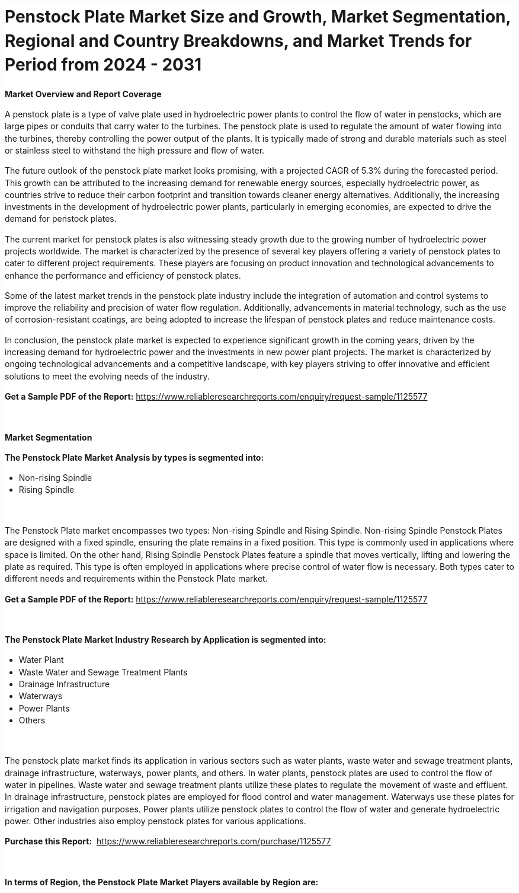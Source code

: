 <p><h1>Penstock Plate Market Size and Growth, Market Segmentation, Regional and Country Breakdowns, and Market Trends for Period from 2024 -  2031</h1></p><p><strong>Market Overview and Report Coverage</strong></p>
<p><p>A penstock plate is a type of valve plate used in hydroelectric power plants to control the flow of water in penstocks, which are large pipes or conduits that carry water to the turbines. The penstock plate is used to regulate the amount of water flowing into the turbines, thereby controlling the power output of the plants. It is typically made of strong and durable materials such as steel or stainless steel to withstand the high pressure and flow of water.</p><p>The future outlook of the penstock plate market looks promising, with a projected CAGR of 5.3% during the forecasted period. This growth can be attributed to the increasing demand for renewable energy sources, especially hydroelectric power, as countries strive to reduce their carbon footprint and transition towards cleaner energy alternatives. Additionally, the increasing investments in the development of hydroelectric power plants, particularly in emerging economies, are expected to drive the demand for penstock plates.</p><p>The current market for penstock plates is also witnessing steady growth due to the growing number of hydroelectric power projects worldwide. The market is characterized by the presence of several key players offering a variety of penstock plates to cater to different project requirements. These players are focusing on product innovation and technological advancements to enhance the performance and efficiency of penstock plates.</p><p>Some of the latest market trends in the penstock plate industry include the integration of automation and control systems to improve the reliability and precision of water flow regulation. Additionally, advancements in material technology, such as the use of corrosion-resistant coatings, are being adopted to increase the lifespan of penstock plates and reduce maintenance costs.</p><p>In conclusion, the penstock plate market is expected to experience significant growth in the coming years, driven by the increasing demand for hydroelectric power and the investments in new power plant projects. The market is characterized by ongoing technological advancements and a competitive landscape, with key players striving to offer innovative and efficient solutions to meet the evolving needs of the industry.</p></p>
<p><strong>Get a Sample PDF of the Report:</strong> <a href="https://www.reliableresearchreports.com/enquiry/request-sample/1125577">https://www.reliableresearchreports.com/enquiry/request-sample/1125577</a></p>
<p>&nbsp;</p>
<p><strong>Market Segmentation</strong></p>
<p><strong>The Penstock Plate Market Analysis by types is segmented into:</strong></p>
<p><ul><li>Non-rising Spindle</li><li>Rising Spindle</li></ul></p>
<p>&nbsp;</p>
<p><p>The Penstock Plate market encompasses two types: Non-rising Spindle and Rising Spindle. Non-rising Spindle Penstock Plates are designed with a fixed spindle, ensuring the plate remains in a fixed position. This type is commonly used in applications where space is limited. On the other hand, Rising Spindle Penstock Plates feature a spindle that moves vertically, lifting and lowering the plate as required. This type is often employed in applications where precise control of water flow is necessary. Both types cater to different needs and requirements within the Penstock Plate market.</p></p>
<p><strong>Get a Sample PDF of the Report:</strong>&nbsp;<a href="https://www.reliableresearchreports.com/enquiry/request-sample/1125577">https://www.reliableresearchreports.com/enquiry/request-sample/1125577</a></p>
<p>&nbsp;</p>
<p><strong>The Penstock Plate Market Industry Research by Application is segmented into:</strong></p>
<p><ul><li>Water Plant</li><li>Waste Water and Sewage Treatment Plants</li><li>Drainage Infrastructure</li><li>Waterways</li><li>Power Plants</li><li>Others</li></ul></p>
<p>&nbsp;</p>
<p><p>The penstock plate market finds its application in various sectors such as water plants, waste water and sewage treatment plants, drainage infrastructure, waterways, power plants, and others. In water plants, penstock plates are used to control the flow of water in pipelines. Waste water and sewage treatment plants utilize these plates to regulate the movement of waste and effluent. In drainage infrastructure, penstock plates are employed for flood control and water management. Waterways use these plates for irrigation and navigation purposes. Power plants utilize penstock plates to control the flow of water and generate hydroelectric power. Other industries also employ penstock plates for various applications.</p></p>
<p><strong>Purchase this Report:</strong>&nbsp; <a href="https://www.reliableresearchreports.com/purchase/1125577">https://www.reliableresearchreports.com/purchase/1125577</a></p>
<p>&nbsp;</p>
<p><strong>In terms of Region, the Penstock Plate Market Players available by Region are:</strong></p>
<p>